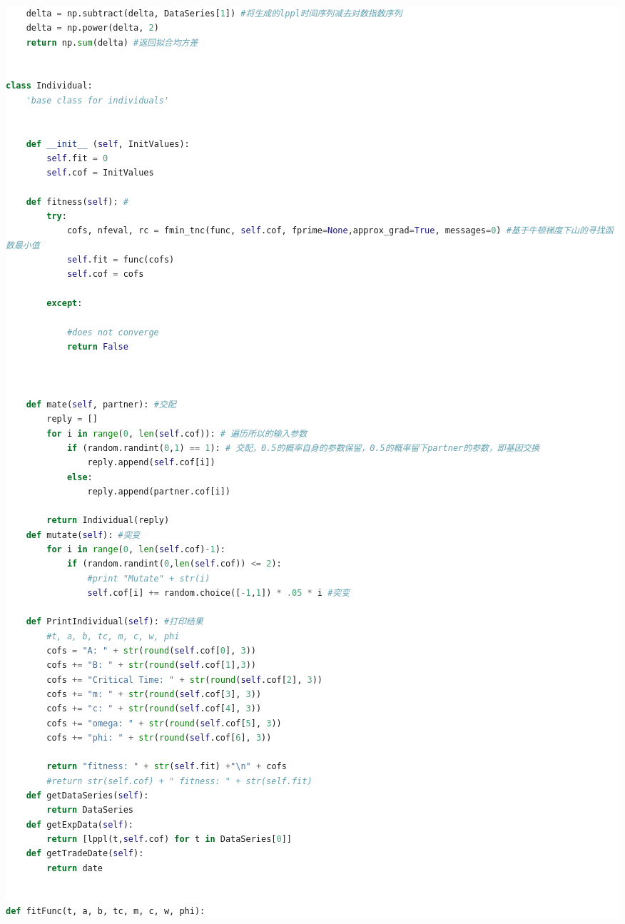 ```py
    delta = np.subtract(delta, DataSeries[1]) #将生成的lppl时间序列减去对数指数序列
    delta = np.power(delta, 2)
    return np.sum(delta) #返回拟合均方差


class Individual:
    'base class for individuals'


    def __init__ (self, InitValues):
        self.fit = 0
        self.cof = InitValues

    def fitness(self): #
        try:
            cofs, nfeval, rc = fmin_tnc(func, self.cof, fprime=None,approx_grad=True, messages=0) #基于牛顿梯度下山的寻找函数最小值
            self.fit = func(cofs)
            self.cof = cofs

        except:

            #does not converge
            return False



    def mate(self, partner): #交配
        reply = []
        for i in range(0, len(self.cof)): # 遍历所以的输入参数
            if (random.randint(0,1) == 1): # 交配，0.5的概率自身的参数保留，0.5的概率留下partner的参数，即基因交换
                reply.append(self.cof[i])
            else:
                reply.append(partner.cof[i])

        return Individual(reply)
    def mutate(self): #突变
        for i in range(0, len(self.cof)-1):
            if (random.randint(0,len(self.cof)) <= 2):
                #print "Mutate" + str(i)
                self.cof[i] += random.choice([-1,1]) * .05 * i #突变

    def PrintIndividual(self): #打印结果
        #t, a, b, tc, m, c, w, phi
        cofs = "A: " + str(round(self.cof[0], 3))
        cofs += "B: " + str(round(self.cof[1],3))
        cofs += "Critical Time: " + str(round(self.cof[2], 3))
        cofs += "m: " + str(round(self.cof[3], 3))
        cofs += "c: " + str(round(self.cof[4], 3))
        cofs += "omega: " + str(round(self.cof[5], 3))
        cofs += "phi: " + str(round(self.cof[6], 3))

        return "fitness: " + str(self.fit) +"\n" + cofs
        #return str(self.cof) + " fitness: " + str(self.fit)
    def getDataSeries(self):
        return DataSeries
    def getExpData(self):
        return [lppl(t,self.cof) for t in DataSeries[0]]
    def getTradeDate(self):
        return date


def fitFunc(t, a, b, tc, m, c, w, phi):
```